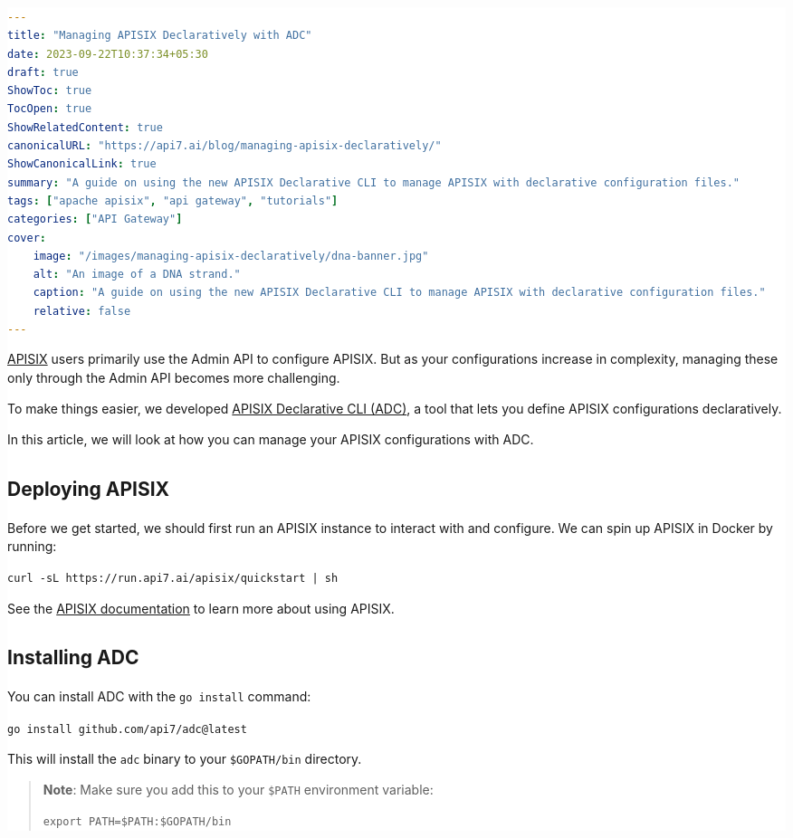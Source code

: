 ```yaml
---
title: "Managing APISIX Declaratively with ADC"
date: 2023-09-22T10:37:34+05:30
draft: true
ShowToc: true
TocOpen: true
ShowRelatedContent: true
canonicalURL: "https://api7.ai/blog/managing-apisix-declaratively/"
ShowCanonicalLink: true
summary: "A guide on using the new APISIX Declarative CLI to manage APISIX with declarative configuration files."
tags: ["apache apisix", "api gateway", "tutorials"]
categories: ["API Gateway"]
cover:
    image: "/images/managing-apisix-declaratively/dna-banner.jpg"
    alt: "An image of a DNA strand."
    caption: "A guide on using the new APISIX Declarative CLI to manage APISIX with declarative configuration files."
    relative: false
---
```


[APISIX](https://docs.api7.ai/apisix/documentation) users primarily use the Admin API to configure APISIX. But as your configurations increase in complexity, managing these only through the Admin API becomes more challenging.

To make things easier, we developed [APISIX Declarative CLI (ADC)](https://github.com/api7/adc), a tool that lets you define APISIX configurations declaratively.

In this article, we will look at how you can manage your APISIX configurations with ADC.

## Deploying APISIX

Before we get started, we should first run an APISIX instance to interact with and configure. We can spin up APISIX in Docker by running:

```shell
curl -sL https://run.api7.ai/apisix/quickstart | sh
```

See the [APISIX documentation](https://docs.api7.ai/apisix/getting-started) to learn more about using APISIX.

## Installing ADC

You can install ADC with the `go install` command:

```shell
go install github.com/api7/adc@latest
```

This will install the `adc` binary to your `$GOPATH/bin` directory.

> **Note**: Make sure you add this to your `$PATH` environment variable:
> 
> ```shell
> export PATH=$PATH:$GOPATH/bin
> ```
